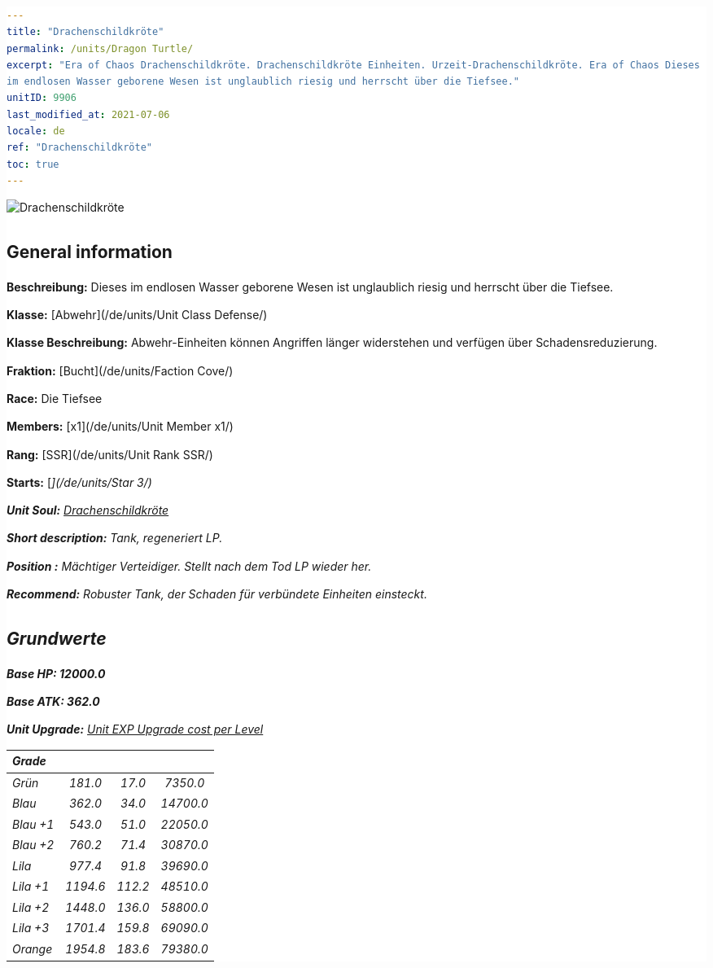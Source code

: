 ```yaml
---
title: "Drachenschildkröte"
permalink: /units/Dragon Turtle/
excerpt: "Era of Chaos Drachenschildkröte. Drachenschildkröte Einheiten. Urzeit-Drachenschildkröte. Era of Chaos Dieses im endlosen Wasser geborene Wesen ist unglaublich riesig und herrscht über die Tiefsee."
unitID: 9906
last_modified_at: 2021-07-06
locale: de
ref: "Drachenschildkröte"
toc: true
---
```

  ![Drachenschildkröte](/images/u/ti_longgui.jpg)

## General information
 **Beschreibung:** Dieses im endlosen Wasser geborene Wesen ist unglaublich riesig und herrscht über die Tiefsee.

 **Klasse:** [Abwehr](/de/units/Unit Class Defense/)

 **Klasse Beschreibung:** Abwehr-Einheiten können Angriffen länger widerstehen und verfügen über Schadensreduzierung.

 **Fraktion:** [Bucht](/de/units/Faction Cove/)

 **Race:** Die Tiefsee

 **Members:** [x1](/de/units/Unit Member x1/)

 **Rang:** [SSR](/de/units/Unit Rank SSR/)

 **Starts:** [<i class="fas fa-star"/><i class="fas fa-star"/><i class="fas fa-star"/>](/de/units/Star 3/)

 **Unit Soul:** [Drachenschildkröte](/ItemsDE/unt_278/)

 **Short description:** Tank, regeneriert LP.

 **Position :** Mächtiger Verteidiger. Stellt nach dem Tod LP wieder her.

 **Recommend:** Robuster Tank, der Schaden für verbündete Einheiten einsteckt.

## Grundwerte
 **Base HP: 12000.0**

 **Base ATK: 362.0**

 **Unit Upgrade:** [Unit EXP Upgrade cost per Level](/units/UnitUpgradeEXPPerLevel/)

  |          Grade      |   <i class="fas fa-fan"/>   | <i class="fas fa-shield-alt"/> |    <i class="fas fa-heart"/>   |
  |:--------------------|:--------:|:--------:|:--------:|
  | Grün | 181.0 | 17.0 | 7350.0 |
  | Blau | 362.0 | 34.0 | 14700.0 |
  | Blau +1 | 543.0 | 51.0 | 22050.0 |
  | Blau +2 | 760.2 | 71.4 | 30870.0 |
  | Lila | 977.4 | 91.8 | 39690.0 |
  | Lila +1 | 1194.6 | 112.2 | 48510.0 |
  | Lila +2 | 1448.0 | 136.0 | 58800.0 |
  | Lila +3 | 1701.4 | 159.8 | 69090.0 |
  | Orange | 1954.8 | 183.6 | 79380.0 |